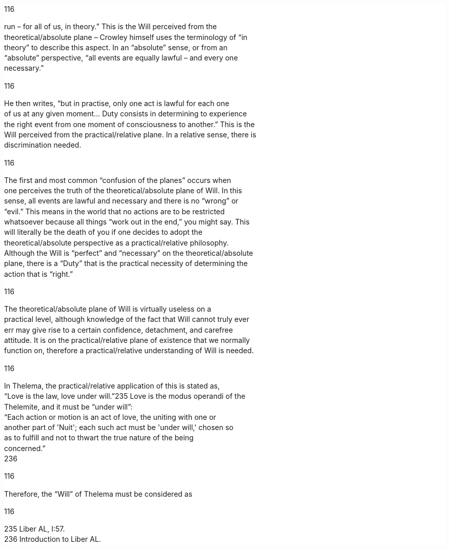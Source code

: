 116

run – for all of us, in theory.” This is the Will perceived from the  
theoretical/absolute plane – Crowley himself uses the terminology of “in  
theory” to describe this aspect. In an “absolute” sense, or from an  
“absolute” perspective, “all events are equally lawful – and every one  
necessary.”

116

He then writes, “but in practise, only one act is lawful for each one  
of us at any given moment… Duty consists in determining to experience  
the right event from one moment of consciousness to another.” This is the  
Will perceived from the practical/relative plane. In a relative sense, there is  
discrimination needed.

116

The first and most common “confusion of the planes” occurs when  
one perceives the truth of the theoretical/absolute plane of Will. In this  
sense, all events are lawful and necessary and there is no “wrong” or  
“evil.” This means in the world that no actions are to be restricted  
whatsoever because all things “work out in the end,” you might say. This  
will literally be the death of you if one decides to adopt the  
theoretical/absolute perspective as a practical/relative philosophy.  
Although the Will is “perfect” and “necessary” on the theoretical/absolute  
plane, there is a “Duty” that is the practical necessity of determining the  
action that is “right.”

116

The theoretical/absolute plane of Will is virtually useless on a  
practical level, although knowledge of the fact that Will cannot truly ever  
err may give rise to a certain confidence, detachment, and carefree  
attitude. It is on the practical/relative plane of existence that we normally  
function on, therefore a practical/relative understanding of Will is needed.

116

In Thelema, the practical/relative application of this is stated as,  
“Love is the law, love under will.”235 Love is the modus operandi of the  
Thelemite, and it must be “under will”:   
“Each action or motion is an act of love, the uniting with one or  
another part of 'Nuit'; each such act must be 'under will,' chosen so  
as to fulfill and not to thwart the true nature of the being  
concerned.”   
236

116

Therefore, the “Will” of Thelema must be considered as

116

235 Liber AL, I:57.  
236 Introduction to Liber AL.
